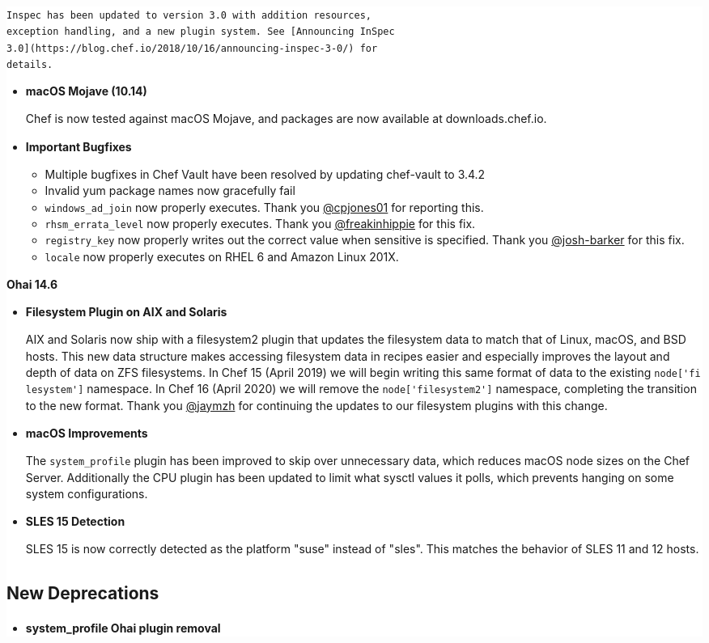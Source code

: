     Inspec has been updated to version 3.0 with addition resources,
    exception handling, and a new plugin system. See [Announcing InSpec
    3.0](https://blog.chef.io/2018/10/16/announcing-inspec-3-0/) for
    details.

-   **macOS Mojave (10.14)**

    Chef is now tested against macOS Mojave, and packages are now
    available at downloads.chef.io.

-   **Important Bugfixes**

    -   Multiple bugfixes in Chef Vault have been resolved by updating
        chef-vault to 3.4.2
    -   Invalid yum package names now gracefully fail
    -   `windows_ad_join` now properly executes. Thank you
        [@cpjones01](https://github.com/cpjones01) for reporting this.
    -   `rhsm_errata_level` now properly executes. Thank you
        [@freakinhippie](https://github.com/freakinhippie) for this fix.
    -   `registry_key` now properly writes out the correct value when
        <span class="title-ref">sensitive</span> is specified. Thank you
        [@josh-barker](https://github.com/josh-barker) for this fix.
    -   `locale` now properly executes on RHEL 6 and Amazon Linux 201X.

**Ohai 14.6**

-   **Filesystem Plugin on AIX and Solaris**

    AIX and Solaris now ship with a filesystem2 plugin that updates the
    filesystem data to match that of Linux, macOS, and BSD hosts. This
    new data structure makes accessing filesystem data in recipes easier
    and especially improves the layout and depth of data on ZFS
    filesystems. In Chef 15 (April 2019) we will begin writing this same
    format of data to the existing `node['filesystem']` namespace. In
    Chef 16 (April 2020) we will remove the `node['filesystem2']`
    namespace, completing the transition to the new format. Thank you
    [@jaymzh](https://github.com/jaymzh) for continuing the updates to
    our filesystem plugins with this change.

-   **macOS Improvements**

    The `system_profile` plugin has been improved to skip over
    unnecessary data, which reduces macOS node sizes on the Chef Server.
    Additionally the CPU plugin has been updated to limit what sysctl
    values it polls, which prevents hanging on some system
    configurations.

-   **SLES 15 Detection**

    SLES 15 is now correctly detected as the platform "suse" instead of
    "sles". This matches the behavior of SLES 11 and 12 hosts.

New Deprecations
----------------

-   **system_profile Ohai plugin removal**
